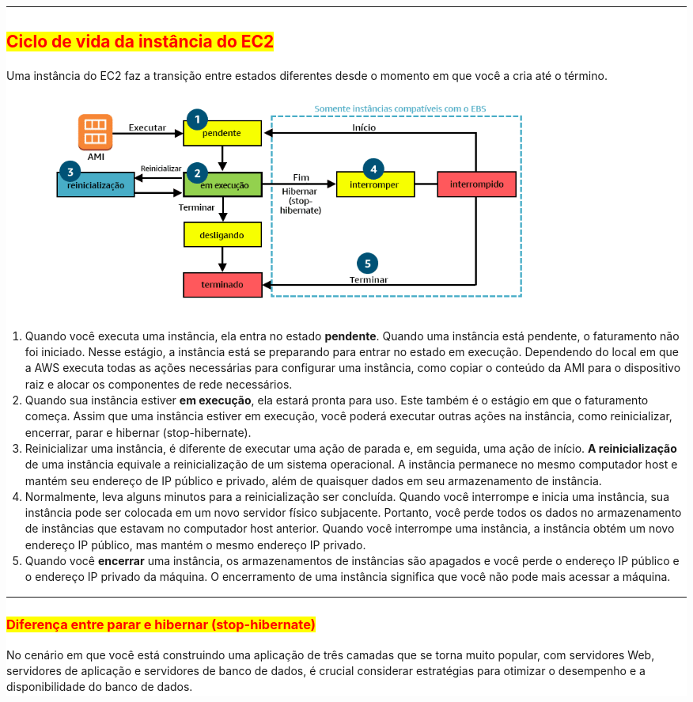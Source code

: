 
***

## <mark style="color:red;">Ciclo de vida da instância do EC2</mark>

Uma instância do EC2 faz a transição entre estados diferentes desde o momento em que você a cria até o término.

<figure><img src="../../.gitbook/assets/image (16) (1) (1) (1) (1) (1) (1).png" alt=""><figcaption></figcaption></figure>

1. Quando você executa uma instância, ela entra no estado **pendente**. Quando uma instância está pendente, o faturamento não foi iniciado. Nesse estágio, a instância está se preparando para entrar no estado em execução. Dependendo do local em que a AWS executa todas as ações necessárias para configurar uma instância, como copiar o conteúdo da AMI para o dispositivo raiz e alocar os componentes de rede necessários.
2. Quando sua instância estiver **em execução**, ela estará pronta para uso. Este também é o estágio em que o faturamento começa. Assim que uma instância estiver em execução, você poderá executar outras ações na instância, como reinicializar, encerrar, parar e hibernar (stop-hibernate).
3. Reinicializar uma instância, é diferente de executar uma ação de parada e, em seguida, uma ação de início. **A reinicialização** de uma instância equivale a reinicialização de um sistema operacional. A instância permanece no mesmo computador host e mantém seu endereço de IP público e privado, além de quaisquer dados em seu armazenamento de instância.
4. Normalmente, leva alguns minutos para a reinicialização ser concluída. Quando você interrompe e inicia uma instância, sua instância pode ser colocada em um novo servidor físico subjacente. Portanto, você perde todos os dados no armazenamento de instâncias que estavam no computador host anterior. Quando você interrompe uma instância, a instância obtém um novo endereço IP público, mas mantém o mesmo endereço IP privado.
5. Quando você **encerrar** uma instância, os armazenamentos de instâncias são apagados e você perde o endereço IP público e o endereço IP privado da máquina. O encerramento de uma instância significa que você não pode mais acessar a máquina.

***

### <mark style="color:red;">Diferença entre parar e hibernar (stop-hibernate)</mark>

No cenário em que você está construindo uma aplicação de três camadas que se torna muito popular, com servidores Web, servidores de aplicação e servidores de banco de dados, é crucial considerar estratégias para otimizar o desempenho e a disponibilidade do banco de dados.
